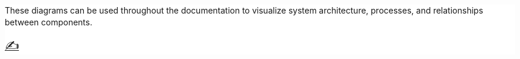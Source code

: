 These diagrams can be used throughout the documentation to visualize system architecture, processes, and relationships between components.





 [<span style='font-size:20px;'>&#x270D;</span>](git@github.com:UnitApi/python/edit/main/docs/footer.md)
<script type="module">    
  import mermaid from 'https://cdn.jsdelivr.net/npm/mermaid@10/dist/mermaid.esm.min.mjs';
  //import mermaid from 'https://cdn.jsdelivr.net/npm/mermaid@10.8.0/dist/mermaid.min.js';
  mermaid.initialize({
    startOnReady:true,
    theme: 'forest',
    flowchart:{
            useMaxWidth:false,
            htmlLabels:true
        }
  });
  mermaid.init(undefined, '.language-mermaid');
</script>
